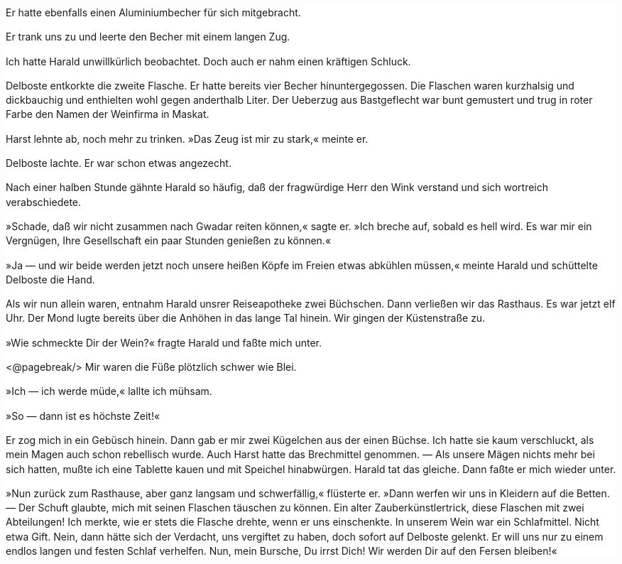 Er hatte ebenfalls einen Aluminiumbecher für sich mitgebracht.

Er trank uns zu und leerte den Becher mit einem
langen Zug.

Ich hatte Harald unwillkürlich beobachtet. Doch
auch er nahm einen kräftigen Schluck.

Delboste entkorkte die zweite Flasche. Er hatte
bereits vier Becher hinuntergegossen. Die Flaschen waren
kurzhalsig und dickbauchig und enthielten wohl gegen
anderthalb Liter. Der Ueberzug aus Bastgeflecht
war bunt gemustert und trug in roter Farbe den Namen
der Weinfirma in Maskat.

Harst lehnte ab, noch mehr zu trinken. »Das Zeug
ist mir zu stark,« meinte er.

Delboste lachte. Er war schon etwas angezecht.

Nach einer halben Stunde gähnte Harald so häufig,
daß der fragwürdige Herr den Wink verstand und sich
wortreich verabschiedete.

»Schade, daß wir nicht zusammen nach Gwadar
reiten können,« sagte er. »Ich breche auf, sobald es hell
wird. Es war mir ein Vergnügen, Ihre Gesellschaft ein
paar Stunden genießen zu können.«

»Ja — und wir beide werden jetzt noch unsere heißen
Köpfe im Freien etwas abkühlen müssen,« meinte
Harald und schüttelte Delboste die Hand.

Als wir nun allein waren, entnahm Harald unsrer
Reiseapotheke zwei Büchschen. Dann verließen wir
das Rasthaus. Es war jetzt elf Uhr. Der Mond lugte
bereits über die Anhöhen in das lange Tal hinein. Wir
gingen der Küstenstraße zu.

»Wie schmeckte Dir der Wein?« fragte Harald und
faßte mich unter.

<@pagebreak/>
Mir waren die Füße plötzlich schwer wie Blei.

»Ich — ich werde müde,« lallte ich mühsam.

»So — dann ist es höchste Zeit!«

Er zog mich in ein Gebüsch hinein. Dann gab er
mir zwei Kügelchen aus der einen Büchse. Ich hatte sie
kaum verschluckt, als mein Magen auch schon rebellisch
wurde. Auch Harst hatte das Brechmittel genommen.
— Als unsere Mägen nichts mehr bei sich hatten, mußte
ich eine Tablette kauen und mit Speichel hinabwürgen.
Harald tat das gleiche. Dann faßte er mich wieder unter.

»Nun zurück zum Rasthause, aber ganz langsam und
schwerfällig,« flüsterte er. »Dann werfen wir uns in
Kleidern auf die Betten. — Der Schuft glaubte, mich
mit seinen Flaschen täuschen zu können. Ein alter
Zauberkünstlertrick, diese Flaschen mit zwei Abteilungen!
Ich merkte, wie er stets die Flasche drehte, wenn er uns
einschenkte. In unserem Wein war ein Schlafmittel.
Nicht etwa Gift. Nein, dann hätte sich der Verdacht, uns
vergiftet zu haben, doch sofort auf Delboste gelenkt. Er
will uns nur zu einem endlos langen und festen Schlaf
verhelfen. Nun, mein Bursche, Du irrst Dich! Wir
werden Dir auf den Fersen bleiben!«
